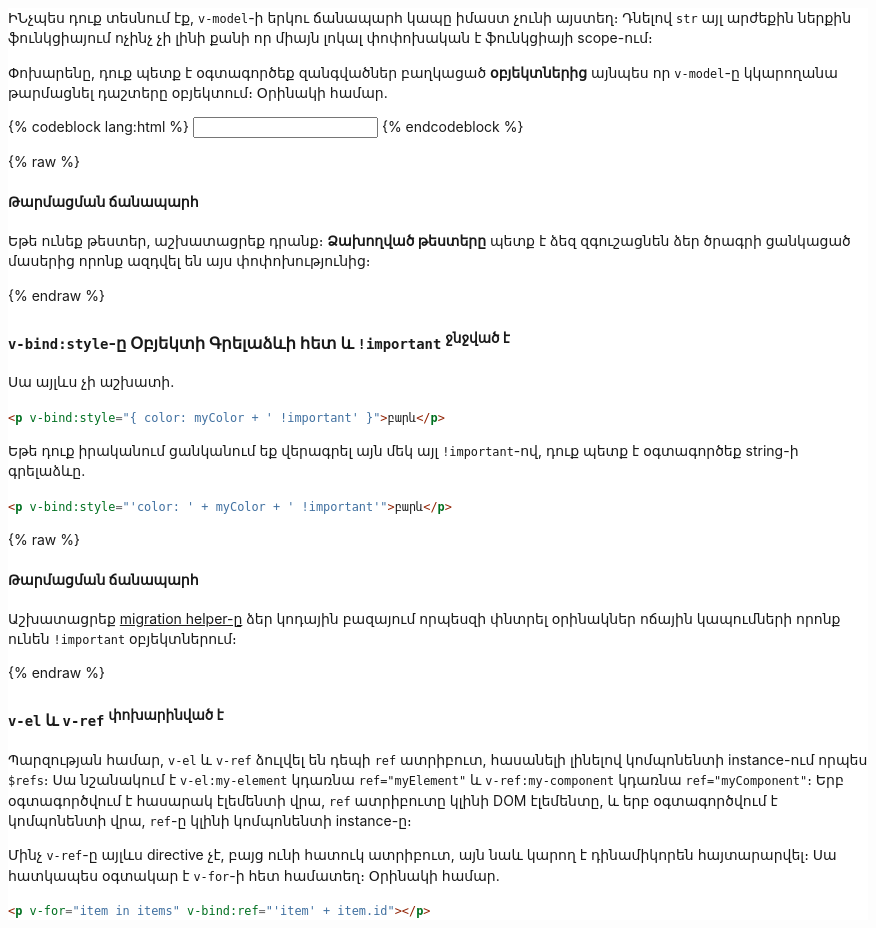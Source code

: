 ԻՆչպես դուք տեսնում էք, `v-model`-ի երկու ճանապարհ կապը իմաստ չունի այստեղ։ Դնելով `str` այլ արժեքին ներքին ֆունկցիայում ոչինչ չի լինի քանի որ միայն լոկալ փոփոխական է ֆունկցիայի scope-ում։

Փոխարենը, դուք պետք է օգտագործեք զանգվածներ բաղկացած __օբյեկտներից__ այնպես որ `v-model`-ը կկարողանա թարմացնել դաշտերը օբյեկտում։ Օրինակի համար․

{% codeblock lang:html %}
<input v-for="obj in objects" v-model="obj.str">
{% endcodeblock %}

{% raw %}
<div class="upgrade-path">
  <h4>Թարմացման ճանապարհ</h4>
  <p>Եթե ունեք թեստեր, աշխատացրեք դրանք։ <strong>Ձախողված թեստերը</strong> պետք է ձեզ զգուշացնեն ձեր ծրագրի ցանկացած մասերից որոնք ազդվել են այս փոփոխությունից։</p>
</div>
{% endraw %}

### `v-bind:style`-ը Օբյեկտի Գրելաձևի հետ և `!important` <sup>ջնջված է</sup>

Սա այլևս չի աշխատի․

``` html
<p v-bind:style="{ color: myColor + ' !important' }">բարև</p>
```

Եթե դուք իրականում ցանկանում եք վերագրել այն մեկ այլ `!important`-ով, դուք պետք է օգտագործեք string-ի գրելաձևը․

``` html
<p v-bind:style="'color: ' + myColor + ' !important'">բարև</p>
```

{% raw %}
<div class="upgrade-path">
  <h4>Թարմացման ճանապարհ</h4>
  <p>Աշխատացրեք <a href="https://github.com/vuejs/vue-migration-helper">migration helper-ը</a> ձեր կոդային բազայում որպեսզի փնտրել օրինակներ ոճային կապումների որոնք ունեն <code>!important</code> օբյեկտներում։</p>
</div>
{% endraw %}

### `v-el` և `v-ref` <sup>փոխարինված է</sup>

Պարզության համար, `v-el` և `v-ref` ձուլվել են դեպի `ref` ատրիբուտ, հասանելի լինելով կոմպոնենտի instance-ում որպես `$refs`։ Սա նշանակում է `v-el:my-element` կդառնա `ref="myElement"` և `v-ref:my-component` կդառնա `ref="myComponent"`։ Երբ օգտագործվում է հասարակ էլեմենտի վրա, `ref` ատրիբուտը կլինի DOM էլեմենտը, և երբ օգտագործվում է կոմպոնենտի վրա, `ref`-ը կլինի կոմպոնենտի instance-ը։

Մինչ `v-ref`-ը այլևս directive չէ, բայց ունի հատուկ ատրիբուտ, այն նաև կարող է դինամիկորեն հայտարարվել։ Սա հատկապես օգտակար է `v-for`-ի հետ համատեղ։ Օրինակի համար․

``` html
<p v-for="item in items" v-bind:ref="'item' + item.id"></p>
```
